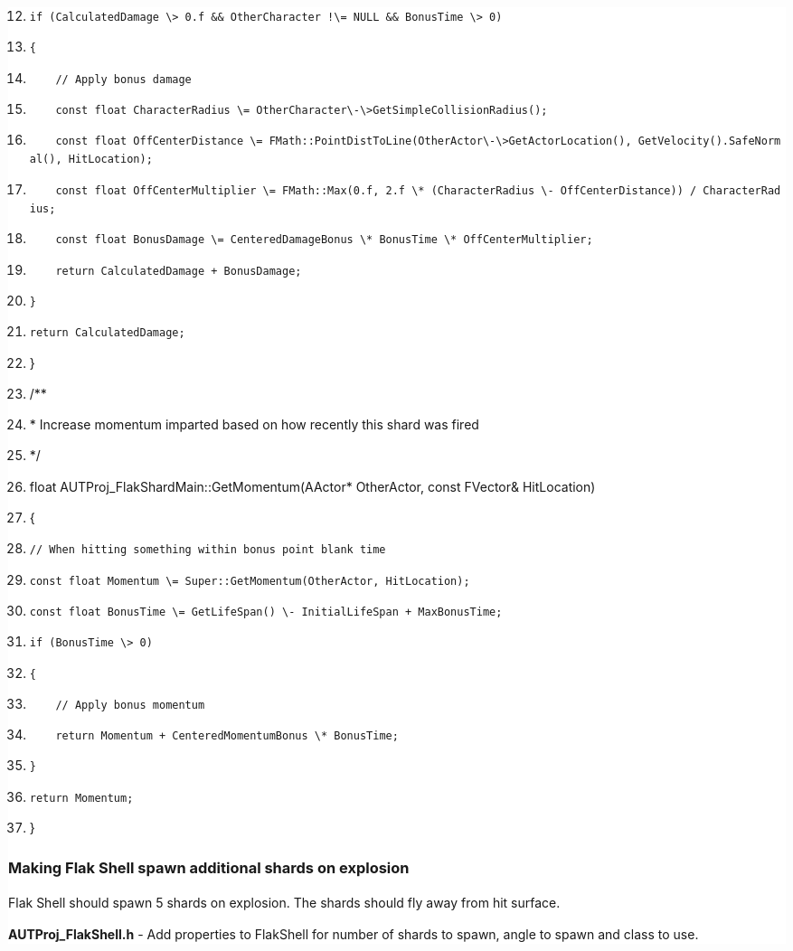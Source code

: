 12.  	if (CalculatedDamage \> 0.f && OtherCharacter !\= NULL && BonusTime \> 0)
    
13.  	{
    
14.  		// Apply bonus damage
    
15.  		const float CharacterRadius \= OtherCharacter\-\>GetSimpleCollisionRadius();
    
16.  		const float OffCenterDistance \= FMath::PointDistToLine(OtherActor\-\>GetActorLocation(), GetVelocity().SafeNormal(), HitLocation);
    
17.  		const float OffCenterMultiplier \= FMath::Max(0.f, 2.f \* (CharacterRadius \- OffCenterDistance)) / CharacterRadius;
    
18.  		const float BonusDamage \= CenteredDamageBonus \* BonusTime \* OffCenterMultiplier;
    
19.  		return CalculatedDamage + BonusDamage;
    
20.  	}
    
21.  	return CalculatedDamage;
    
22.  }
    

24.  /\*\*
    
25.  \* Increase momentum imparted based on how recently this shard was fired
    
26.  \*/
    
27.  float AUTProj\_FlakShardMain::GetMomentum(AActor\* OtherActor, const FVector& HitLocation)
    
28.  {
    
29.  	// When hitting something within bonus point blank time
    
30.  	const float Momentum \= Super::GetMomentum(OtherActor, HitLocation);
    
31.  	const float BonusTime \= GetLifeSpan() \- InitialLifeSpan + MaxBonusTime;
    
32.  	if (BonusTime \> 0)
    
33.  	{
    
34.  		// Apply bonus momentum
    
35.  		return Momentum + CenteredMomentumBonus \* BonusTime;
    
36.  	}
    

38.  	return Momentum;
    
39.  }
    

  

### Making Flak Shell spawn additional shards on explosion

Flak Shell should spawn 5 shards on explosion. The shards should fly away from hit surface.

**AUTProj\_FlakShell.h** - Add properties to FlakShell for number of shards to spawn, angle to spawn and class to use.
